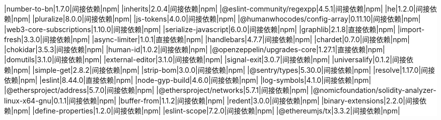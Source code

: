 |number-to-bn|1.7.0|间接依赖|npm|
|inherits|2.0.4|间接依赖|npm|
|@eslint-community/regexpp|4.5.1|间接依赖|npm|
|he|1.2.0|间接依赖|npm|
|pluralize|8.0.0|间接依赖|npm|
|js-tokens|4.0.0|间接依赖|npm|
|@humanwhocodes/config-array|0.11.10|间接依赖|npm|
|web3-core-subscriptions|1.10.0|间接依赖|npm|
|serialize-javascript|6.0.0|间接依赖|npm|
|graphlib|2.1.8|直接依赖|npm|
|import-fresh|3.3.0|间接依赖|npm|
|async-limiter|1.0.1|直接依赖|npm|
|handlebars|4.7.7|间接依赖|npm|
|chardet|0.7.0|间接依赖|npm|
|chokidar|3.5.3|间接依赖|npm|
|human-id|1.0.2|间接依赖|npm|
|@openzeppelin/upgrades-core|1.27.1|直接依赖|npm|
|domutils|3.1.0|间接依赖|npm|
|external-editor|3.1.0|间接依赖|npm|
|signal-exit|3.0.7|间接依赖|npm|
|universalify|0.1.2|间接依赖|npm|
|simple-get|2.8.2|间接依赖|npm|
|strip-bom|3.0.0|间接依赖|npm|
|@sentry/types|5.30.0|间接依赖|npm|
|resolve|1.17.0|间接依赖|npm|
|eslint|8.44.0|直接依赖|npm|
|node-gyp-build|4.6.0|间接依赖|npm|
|log-symbols|4.1.0|间接依赖|npm|
|@ethersproject/address|5.7.0|间接依赖|npm|
|@ethersproject/networks|5.7.1|间接依赖|npm|
|@nomicfoundation/solidity-analyzer-linux-x64-gnu|0.1.1|间接依赖|npm|
|buffer-from|1.1.2|间接依赖|npm|
|redent|3.0.0|间接依赖|npm|
|binary-extensions|2.2.0|间接依赖|npm|
|define-properties|1.2.0|间接依赖|npm|
|eslint-scope|7.2.0|间接依赖|npm|
|@ethereumjs/tx|3.3.2|间接依赖|npm|